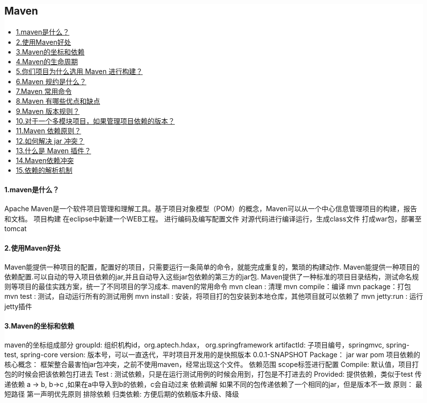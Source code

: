 ## Maven

* [1.maven是什么？](#1maven是什么)
* [2.使用Maven好处](#2使用maven好处)
* [3.Maven的坐标和依赖](#3maven的坐标和依赖)
* [4.Maven的⽣命周期](#4maven的命周期)
* [5.你们项目为什么选用 Maven 进行构建？](#5你们项目为什么选用-maven-进行构建)
* [6.Maven 规约是什么？](#6maven-规约是什么)
* [7.Maven 常用命令](#7maven-常用命令)
* [8.Maven 有哪些优点和缺点](#8maven-有哪些优点和缺点)
* [9.Maven 版本规则？](#9maven-版本规则)
* [10.对于一个多模块项目，如果管理项目依赖的版本？](#10对于一个多模块项目如果管理项目依赖的版本)
* [11.Maven 依赖原则？](#11maven-依赖原则)
* [12.如何解决 jar 冲突？](#12如何解决-jar-冲突)
* [13.什么是 Maven 插件？](#13什么是-maven-插件)
* [14.Maven依赖冲突](#14maven依赖冲突)
* [15.依赖的解析机制](#15依赖的解析机制)


#### 1.maven是什么？

Apache Maven是一个软件项目管理和理解工具。基于项目对象模型（POM）的概念，Maven可以从一个中心信息管理项目的构建，报告和文档。
项目构建
在eclipse中新建一个WEB工程。
进行编码及编写配置文件
对源代码进行编译运行，生成class文件
打成war包，部署至tomcat

#### 2.使用Maven好处

Maven能提供一种项目的配置，配置好的项目，只需要运行一条简单的命令，就能完成重复的，繁琐的构建动作.
Maven能提供一种项目的依赖配置.可以自动的导入项目依赖的jar,并且自动导入这些jar包依赖的第三方的jar包.
Maven提供了一种标准的项目目录结构，测试命名规则等项目的最佳实践方案，统一了不同项目的学习成本.
maven的常用命令
mvn clean : 清理
mvn compile：编译
mvn package：打包
mvn test : 测试，⾃动运⾏所有的测试⽤例
mvn install : 安装，将项⽬打的包安装到本地仓库，其他项⽬就可以依赖了
mvn jetty:run : 运⾏jetty插件

#### 3.Maven的坐标和依赖

maven的坐标组成部分
groupId: 组织机构id，org.aptech.hdax， org.springframework
artifactId: ⼦项⽬编号，springmvc, spring-test, spring-core
version: 版本号，可以⼀直迭代，平时项⽬开发⽤的是快照版本 0.0.1-SNAPSHOT
Package： jar war pom
项⽬依赖的核⼼概念：
框架整合最害怕jar包冲突，之前不使⽤maven，经常出现这个⽂件。
依赖范围 scope标签进⾏配置
Compile: 默认值，项⽬打包的时候会把该依赖包打进去
Test : 测试依赖，只是在运⾏测试⽤例的时候会⽤到，打包是不打进去的
Provided: 提供依赖，类似于test
传递依赖
a -> b, b->c ,如果在a中导⼊到b的依赖，c会⾃动过来
依赖调解
如果不同的包传递依赖了⼀个相同的jar，但是版本不⼀致
原则：
最短路径
第⼀声明优先原则
排除依赖
归类依赖: ⽅便后期的依赖版本升级、降级
